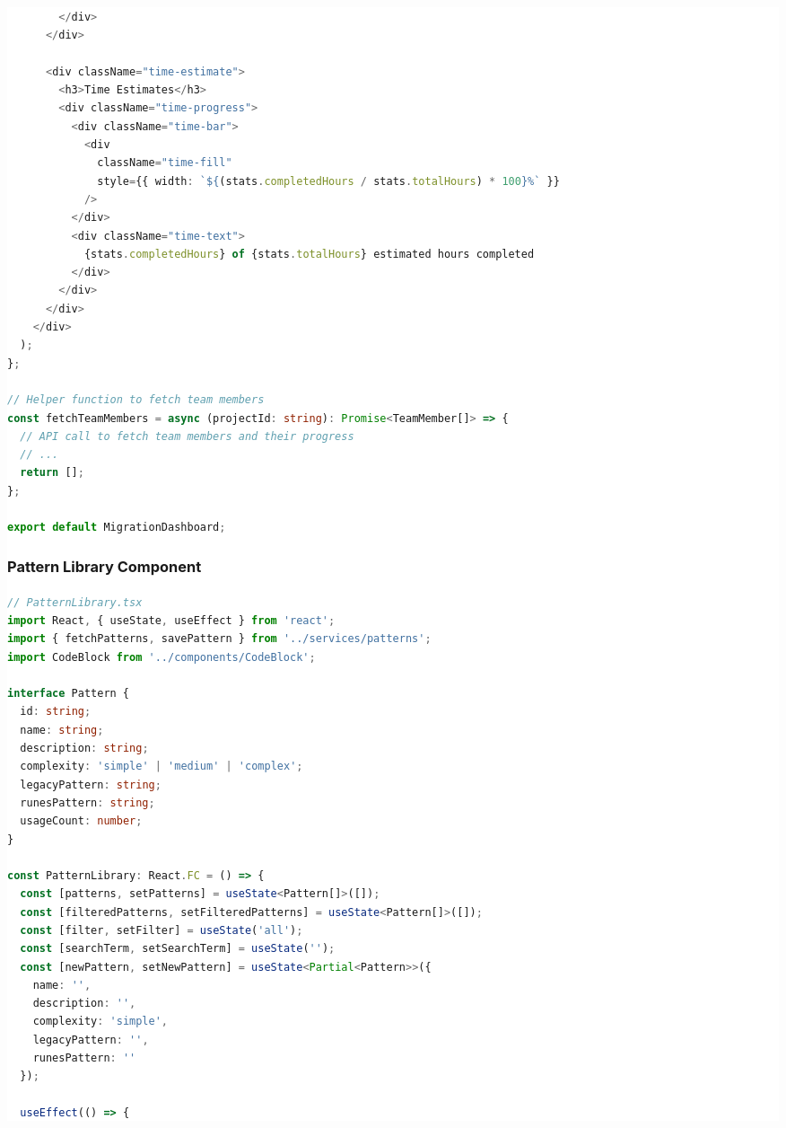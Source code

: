 ```typescript
        </div>
      </div>
      
      <div className="time-estimate">
        <h3>Time Estimates</h3>
        <div className="time-progress">
          <div className="time-bar">
            <div 
              className="time-fill" 
              style={{ width: `${(stats.completedHours / stats.totalHours) * 100}%` }}
            />
          </div>
          <div className="time-text">
            {stats.completedHours} of {stats.totalHours} estimated hours completed
          </div>
        </div>
      </div>
    </div>
  );
};

// Helper function to fetch team members
const fetchTeamMembers = async (projectId: string): Promise<TeamMember[]> => {
  // API call to fetch team members and their progress
  // ...
  return [];
};

export default MigrationDashboard;
```

### Pattern Library Component

```typescript
// PatternLibrary.tsx
import React, { useState, useEffect } from 'react';
import { fetchPatterns, savePattern } from '../services/patterns';
import CodeBlock from '../components/CodeBlock';

interface Pattern {
  id: string;
  name: string;
  description: string;
  complexity: 'simple' | 'medium' | 'complex';
  legacyPattern: string;
  runesPattern: string;
  usageCount: number;
}

const PatternLibrary: React.FC = () => {
  const [patterns, setPatterns] = useState<Pattern[]>([]);
  const [filteredPatterns, setFilteredPatterns] = useState<Pattern[]>([]);
  const [filter, setFilter] = useState('all');
  const [searchTerm, setSearchTerm] = useState('');
  const [newPattern, setNewPattern] = useState<Partial<Pattern>>({
    name: '',
    description: '',
    complexity: 'simple',
    legacyPattern: '',
    runesPattern: ''
  });
  
  useEffect(() => {
```